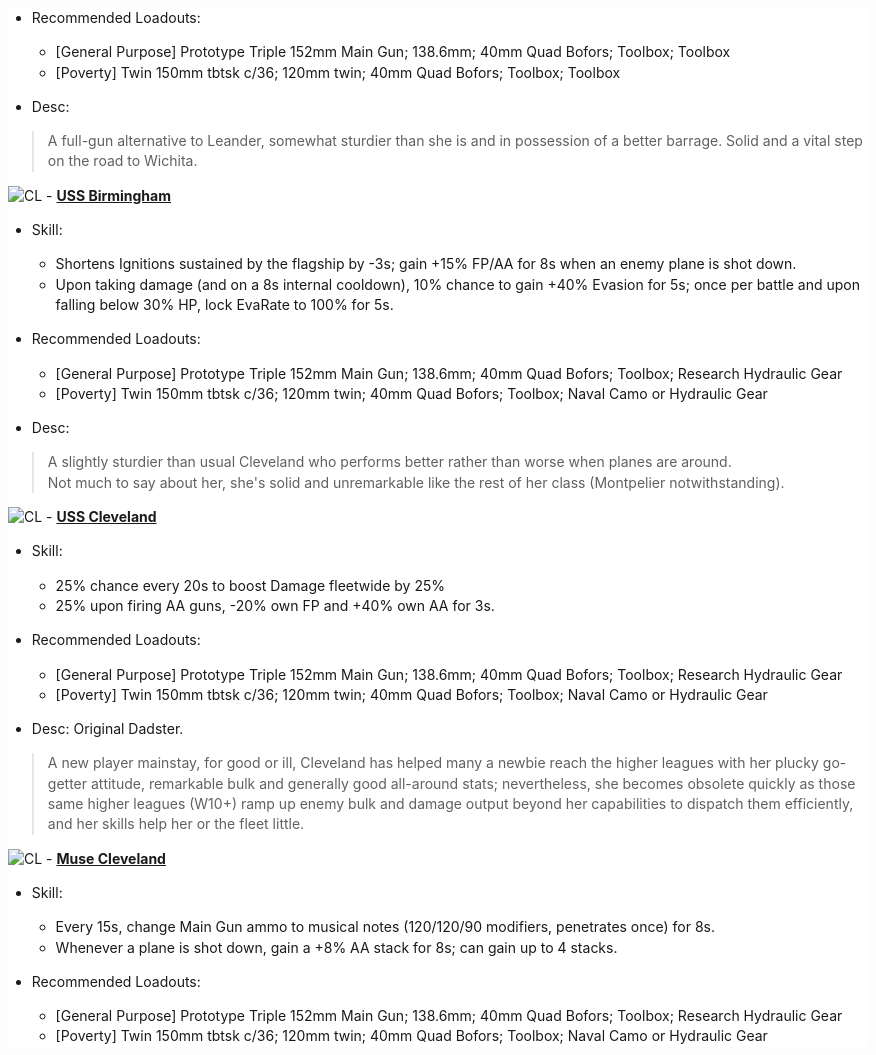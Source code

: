 * Recommended Loadouts:
  * [General Purpose] Prototype Triple 152mm Main Gun; 138.6mm; 40mm Quad Bofors; Toolbox; Toolbox
  * [Poverty] Twin 150mm tbtsk c/36; 120mm twin; 40mm Quad Bofors; Toolbox; Toolbox

* Desc: 
>A full-gun alternative to Leander, somewhat sturdier than she is and in possession of a better barrage. Solid and a vital step on the road to Wichita.

![CL](/Images-for-the-Guide/BirminghamChibi.png "Birmingham") - **[USS Birmingham](https://azurlane.koumakan.jp/Birmingham)**
* Skill: 
  * Shortens Ignitions sustained by the flagship by -3s; gain +15% FP/AA for 8s when an enemy plane is shot down.
  * Upon taking damage (and on a 8s internal cooldown), 10% chance to gain +40% Evasion for 5s; once per battle and upon falling below 30% HP, lock EvaRate to 100% for 5s.

* Recommended Loadouts:
  * [General Purpose] Prototype Triple 152mm Main Gun; 138.6mm; 40mm Quad Bofors; Toolbox; Research Hydraulic Gear 
  * [Poverty] Twin 150mm tbtsk c/36; 120mm twin; 40mm Quad Bofors; Toolbox; Naval Camo or Hydraulic Gear

- Desc: 
>A slightly sturdier than usual Cleveland who performs better rather than worse when planes are around.  
Not much to say about her, she's solid and unremarkable like the rest of her class (Montpelier notwithstanding).

![CL](/Images-for-the-Guide/ClevelandChibi.png "Cleveland") - **[USS Cleveland](https://azurlane.koumakan.jp/Cleveland)**
* Skill: 
  * 25% chance every 20s to boost Damage fleetwide by 25%
  * 25% upon firing AA guns, -20% own FP and +40% own AA for 3s.

* Recommended Loadouts:
  * [General Purpose] Prototype Triple 152mm Main Gun; 138.6mm; 40mm Quad Bofors; Toolbox; Research Hydraulic Gear 
  * [Poverty] Twin 150mm tbtsk c/36; 120mm twin; 40mm Quad Bofors; Toolbox; Naval Camo or Hydraulic Gear

- Desc: Original Dadster.
>A new player mainstay, for good or ill, Cleveland has helped many a newbie reach the higher leagues with her plucky go-getter attitude, remarkable bulk and generally good all-around stats; nevertheless, she becomes obsolete quickly as those same higher leagues (W10+) ramp up enemy bulk and damage output beyond her capabilities to dispatch them efficiently, and her skills help her or the fleet little.

![CL](/Images-for-the-Guide/Cleveland_(Muse)Chibi.png "Muse Cleveland") - **[Muse Cleveland](https://azurlane.koumakan.jp/Cleveland_(Muse))**
* Skill: 
  * Every 15s, change Main Gun ammo to musical notes (120/120/90 modifiers, penetrates once) for 8s.
  * Whenever a plane is shot down, gain a +8% AA stack for 8s; can gain up to 4 stacks.

* Recommended Loadouts:
  * [General Purpose] Prototype Triple 152mm Main Gun; 138.6mm; 40mm Quad Bofors; Toolbox; Research Hydraulic Gear 
  * [Poverty] Twin 150mm tbtsk c/36; 120mm twin; 40mm Quad Bofors; Toolbox; Naval Camo or Hydraulic Gear
